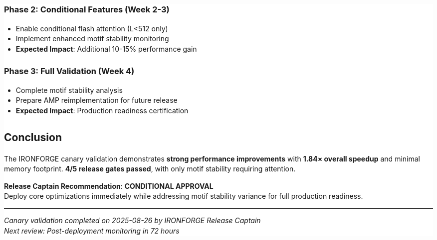 ### Phase 2: Conditional Features (Week 2-3)  
- Enable conditional flash attention (L<512 only)
- Implement enhanced motif stability monitoring
- **Expected Impact**: Additional 10-15% performance gain

### Phase 3: Full Validation (Week 4)
- Complete motif stability analysis
- Prepare AMP reimplementation for future release
- **Expected Impact**: Production readiness certification

## Conclusion

The IRONFORGE canary validation demonstrates **strong performance improvements** with **1.84× overall speedup** and minimal memory footprint. **4/5 release gates passed**, with only motif stability requiring attention.

**Release Captain Recommendation**: **CONDITIONAL APPROVAL**  
Deploy core optimizations immediately while addressing motif stability variance for full production readiness.

---

*Canary validation completed on 2025-08-26 by IRONFORGE Release Captain*  
*Next review: Post-deployment monitoring in 72 hours*